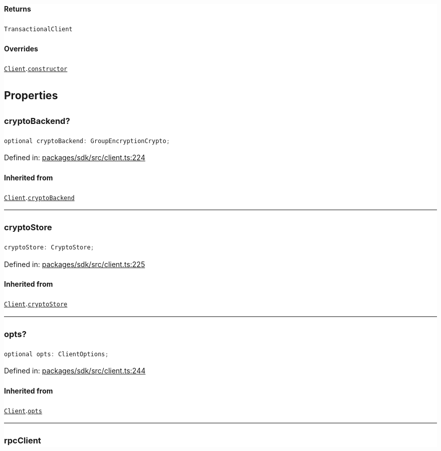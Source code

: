 #### Returns

`TransactionalClient`

#### Overrides

[`Client`](Client.md).[`constructor`](Client.md#constructor)

## Properties

### cryptoBackend?

```ts
optional cryptoBackend: GroupEncryptionCrypto;
```

Defined in: [packages/sdk/src/client.ts:224](https://github.com/towns-protocol/towns/blob/0db1fd0ac7258e8db8cedfb6183e8eade8284fa1/packages/sdk/src/client.ts#L224)

#### Inherited from

[`Client`](Client.md).[`cryptoBackend`](Client.md#cryptobackend)

***

### cryptoStore

```ts
cryptoStore: CryptoStore;
```

Defined in: [packages/sdk/src/client.ts:225](https://github.com/towns-protocol/towns/blob/0db1fd0ac7258e8db8cedfb6183e8eade8284fa1/packages/sdk/src/client.ts#L225)

#### Inherited from

[`Client`](Client.md).[`cryptoStore`](Client.md#cryptostore)

***

### opts?

```ts
optional opts: ClientOptions;
```

Defined in: [packages/sdk/src/client.ts:244](https://github.com/towns-protocol/towns/blob/0db1fd0ac7258e8db8cedfb6183e8eade8284fa1/packages/sdk/src/client.ts#L244)

#### Inherited from

[`Client`](Client.md).[`opts`](Client.md#opts)

***

### rpcClient
